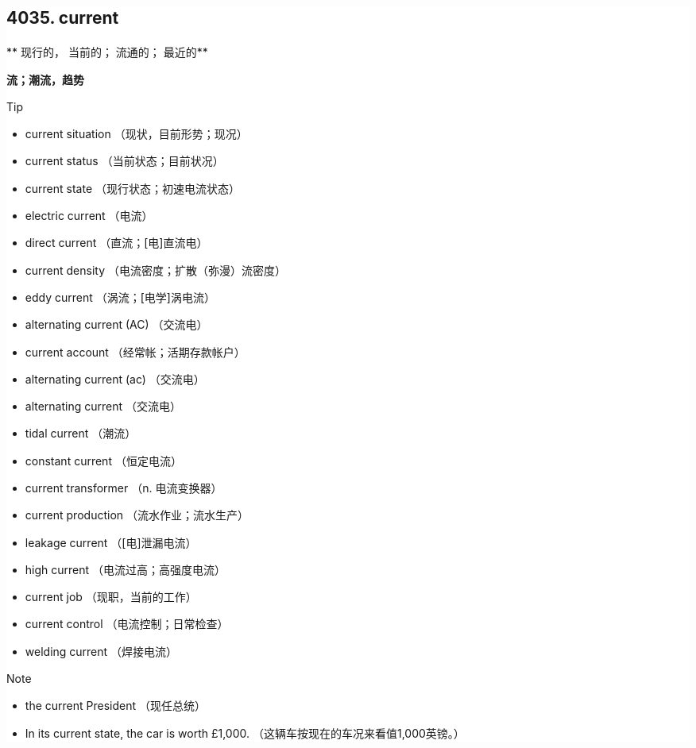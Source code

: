 ## 4035. current

** 现行的， 当前的； 流通的； 最近的**

**流；潮流，趋势**

> [!TIP]
>
> - current situation （现状，目前形势；现况）
>
> - current status （当前状态；目前状况）
>
> - current state （现行状态；初速电流状态）
>
> - electric current （电流）
>
> - direct current （直流；[电]直流电）
>
> - current density （电流密度；扩散（弥漫）流密度）
>
> - eddy current （涡流；[电学]涡电流）
>
> - alternating current (AC) （交流电）
>
> - current account （经常帐；活期存款帐户）
>
> - alternating current (ac) （交流电）
>
> - alternating current （交流电）
>
> - tidal current （潮流）
>
> - constant current （恒定电流）
>
> - current transformer （n. 电流变换器）
>
> - current production （流水作业；流水生产）
>
> - leakage current （[电]泄漏电流）
>
> - high current （电流过高；高强度电流）
>
> - current job （现职，当前的工作）
>
> - current control （电流控制；日常检查）
>
> - welding current （焊接电流）
>

> [!NOTE]
>
> - the current President （现任总统）
>
> - In its current state, the car is worth £1,000. （这辆车按现在的车况来看值1,000英镑。）
>
